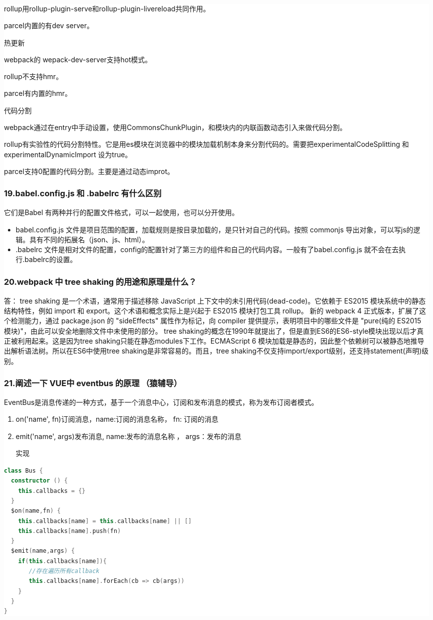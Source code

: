 rollup用rollup-plugin-serve和rollup-plugin-livereload共同作用。

parcel内置的有dev server。

热更新

webpack的 wepack-dev-server支持hot模式。

rollup不支持hmr。

parcel有内置的hmr。

代码分割

webpack通过在entry中手动设置，使用CommonsChunkPlugin，和模块内的内联函数动态引入来做代码分割。

rollup有实验性的代码分割特性。它是用es模块在浏览器中的模块加载机制本身来分割代码的。需要把experimentalCodeSplitting 和 experimentalDynamicImport 设为true。

parcel支持0配置的代码分割。主要是通过动态improt。



### 19.babel.config.js 和 .babelrc 有什么区别

它们是Babel 有两种并行的配置文件格式，可以一起使用，也可以分开使用。

- babel.config.js 文件是项目范围的配置，加载规则是按目录加载的，是只针对自己的代码。按照 commonjs 导出对象，可以写js的逻辑。具有不同的拓展名（json、js、html）。
- .babelrc 文件是相对文件的配置，config的配置针对了第三方的组件和自己的代码内容。一般有了babel.config.js 就不会在去执行.babelrc的设置。

### 20.webpack 中 tree shaking 的用途和原理是什么？

答：
tree shaking 是一个术语，通常用于描述移除 JavaScript 上下文中的未引用代码(dead-code)。它依赖于 ES2015 模块系统中的静态结构特性，例如 import 和 export。这个术语和概念实际上是兴起于 ES2015 模块打包工具 rollup。
新的 webpack 4 正式版本，扩展了这个检测能力，通过 package.json 的 "sideEffects" 属性作为标记，向 compiler 提供提示，表明项目中的哪些文件是 "pure(纯的 ES2015 模块)"，由此可以安全地删除文件中未使用的部分。
tree shaking的概念在1990年就提出了，但是直到ES6的ES6-style模块出现以后才真正被利用起来。这是因为tree shaking只能在静态modules下工作。ECMAScript 6 模块加载是静态的，因此整个依赖树可以被静态地推导出解析语法树。所以在ES6中使用tree shaking是非常容易的。而且，tree shaking不仅支持import/export级别，还支持statement(声明)级别。

### 21.阐述一下 VUE中 eventbus 的原理   （猿辅导）

EventBus是消息传递的一种方式，基于一个消息中心，订阅和发布消息的模式，称为发布订阅者模式。

1. on('name', fn)订阅消息，name:订阅的消息名称， fn: 订阅的消息

2. emit('name', args)发布消息, name:发布的消息名称 ， args：发布的消息

   实现

```kotlin
class Bus {
  constructor () {
    this.callbacks = {}
  }
  $on(name,fn) {
    this.callbacks[name] = this.callbacks[name] || []
    this.callbacks[name].push(fn)
  }
  $emit(name,args) {
    if(this.callbacks[name]){
       //存在遍历所有callback
       this.callbacks[name].forEach(cb => cb(args))
    }
  }
}
```
